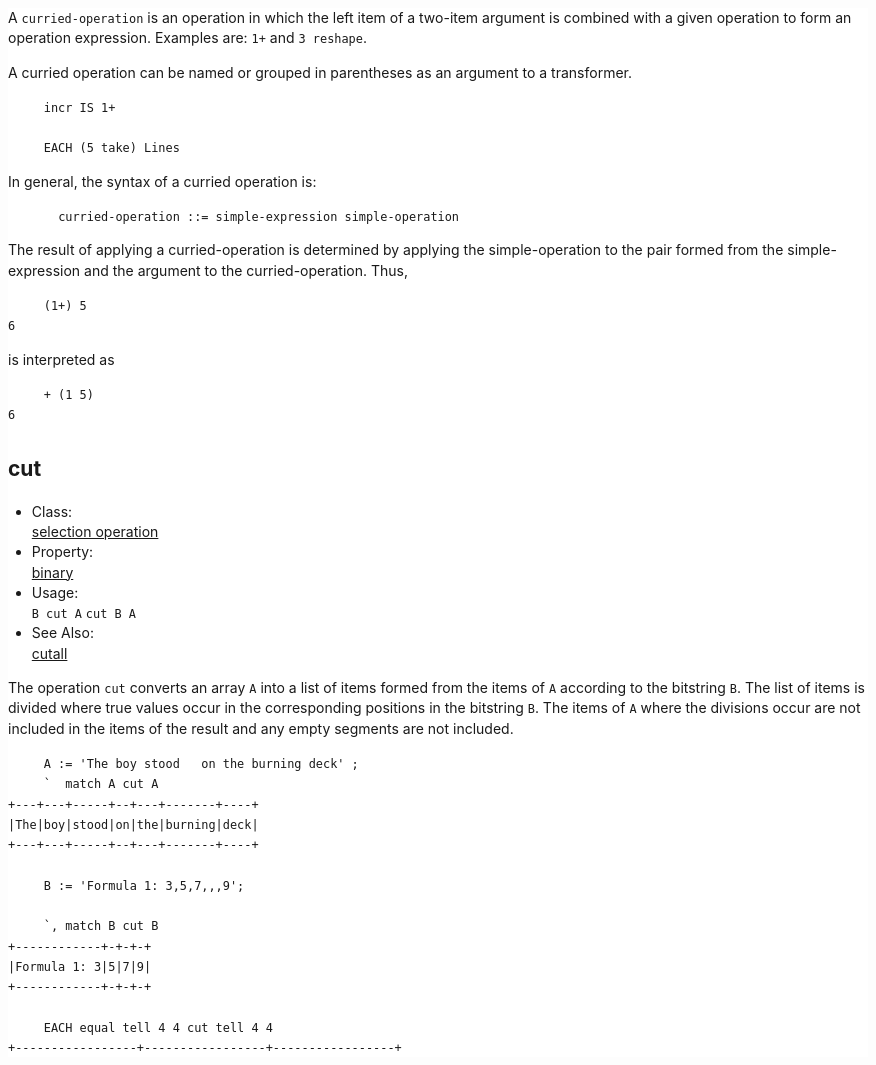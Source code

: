 A `curried-operation` is an operation in which the left item of a
two-item argument is combined with a given operation to form an
operation expression. Examples are: `1+` and `3 reshape`.

A curried operation can be named or grouped in parentheses as an
argument to a transformer.

``` 
     incr IS 1+

     EACH (5 take) Lines
```

In general, the syntax of a curried operation is:

``` 
       curried-operation ::= simple-expression simple-operation
```

The result of applying a curried-operation is determined by applying the
simple-operation to the pair formed from the simple-expression and the
argument to the curried-operation. Thus,

``` 
     (1+) 5
6
```

is interpreted as

``` 
     + (1 5)
6
```



## cut

  - Class:  
    [selection operation](#selection_operation)
  - Property:  
    [binary](#binary)
  - Usage:  
    `B cut A` `cut B A`
  - See Also:  
    [cutall](#cutall)

The operation `cut` converts an array `A` into a list of items formed
from the items of `A` according to the bitstring `B`. The list of items
is divided where true values occur in the corresponding positions in the
bitstring `B`. The items of `A` where the divisions occur are not
included in the items of the result and any empty segments are not
included.

``` 
     A := 'The boy stood   on the burning deck' ;
     `  match A cut A
+---+---+-----+--+---+-------+----+
|The|boy|stood|on|the|burning|deck|
+---+---+-----+--+---+-------+----+

     B := 'Formula 1: 3,5,7,,,9';

     `, match B cut B
+------------+-+-+-+
|Formula 1: 3|5|7|9|
+------------+-+-+-+

     EACH equal tell 4 4 cut tell 4 4
+-----------------+-----------------+-----------------+
```